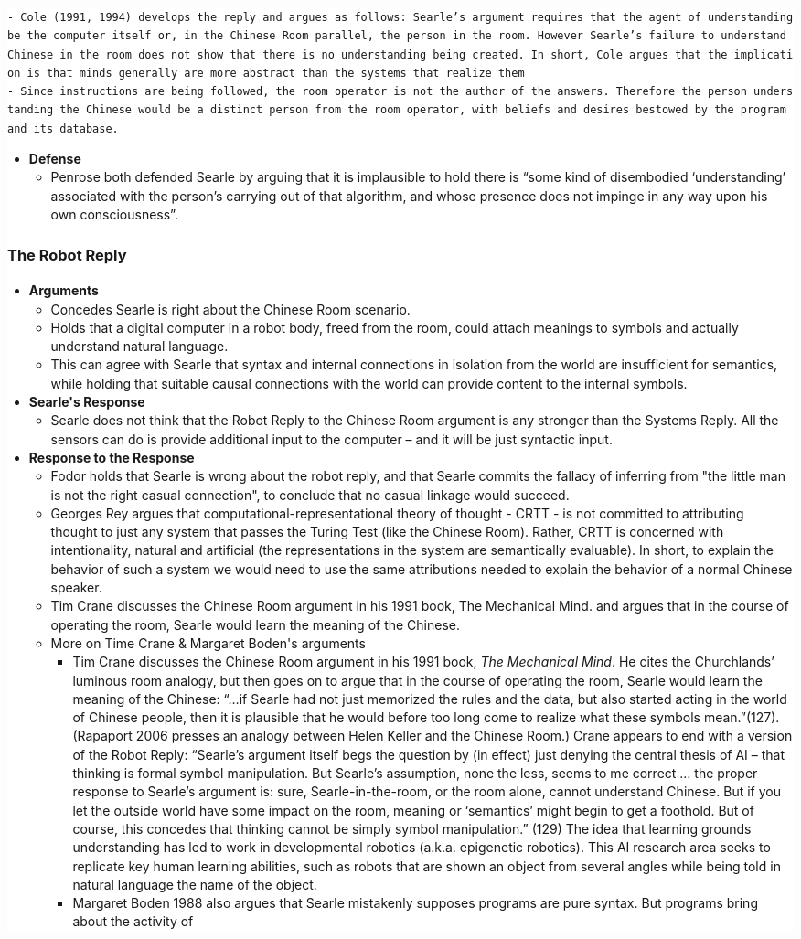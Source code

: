     - Cole (1991, 1994) develops the reply and argues as follows: Searle’s argument requires that the agent of understanding be the computer itself or, in the Chinese Room parallel, the person in the room. However Searle’s failure to understand Chinese in the room does not show that there is no understanding being created. In short, Cole argues that the implication is that minds generally are more abstract than the systems that realize them
    - Since instructions are being followed, the room operator is not the author of the answers. Therefore the person understanding the Chinese would be a distinct person from the room operator, with beliefs and desires bestowed by the program and its database.
- **Defense**
    - Penrose both defended Searle by arguing that it is implausible to hold there is “some kind of disembodied ‘understanding’ associated with the person’s carrying out of that algorithm, and whose presence does not impinge in any way upon his own consciousness”.

### The Robot Reply

- **Arguments**
    - Concedes Searle is right about the Chinese Room scenario.
    - Holds that a digital computer in a robot body, freed from the room, could attach meanings to symbols and actually understand natural language.
    - This can agree with Searle that syntax and internal connections in isolation from the world are insufficient for semantics, while holding that suitable causal connections with the world can provide content to the internal symbols.
- **Searle's Response**
    - Searle does not think that the Robot Reply to the Chinese Room argument is any stronger than the Systems Reply. All the sensors can do is provide additional input to the computer – and it will be just syntactic input.
- **Response to the Response**
    - Fodor holds that Searle is wrong about the robot reply, and that Searle commits the fallacy of inferring from "the little man is not the right casual connection", to conclude that no casual linkage would succeed.
    - Georges Rey argues that computational-representational theory of thought - CRTT - is not committed to attributing thought to just any system that passes the Turing Test (like the Chinese Room). Rather, CRTT is concerned with intentionality, natural and artificial (the representations in the system are semantically evaluable). In short, to explain the behavior of such a system we would need to use the same attributions needed to explain the behavior of a normal Chinese speaker.
    - Tim Crane discusses the Chinese Room argument in his 1991 book, The Mechanical Mind. and argues that in the course of operating the room, Searle would learn the meaning of the Chinese.
    - More on Time Crane & Margaret Boden's arguments
        - Tim Crane discusses the Chinese Room argument in his 1991 book,
        *The Mechanical Mind*. He cites the Churchlands’ luminous
        room analogy, but then goes on to argue that in the course of
        operating the room, Searle would learn the meaning of the Chinese:
        “…if Searle had not just memorized the rules and the
        data, but also started acting in the world of Chinese people, then it
        is plausible that he would before too long come to realize what these
        symbols mean.”(127). (Rapaport 2006 presses an analogy between
        Helen Keller and the Chinese Room.) Crane appears to end with a
        version of the Robot Reply: “Searle’s argument itself begs
        the question by (in effect) just denying the central thesis of AI
        – that thinking is formal symbol manipulation. But
        Searle’s assumption, none the less, seems to me correct …
        the proper response to Searle’s argument is: sure,
        Searle-in-the-room, or the room alone, cannot understand Chinese. But
        if you let the outside world have some impact on the room, meaning or
        ‘semantics’ might begin to get a foothold. But of course,
        this concedes that thinking cannot be simply symbol
        manipulation.” (129) The idea that learning grounds
        understanding has led to work in developmental robotics (a.k.a.
        epigenetic robotics). This AI research area seeks to replicate key
        human learning abilities, such as robots that are shown an object from
        several angles while being told in natural language the name of the
        object.
        - Margaret Boden 1988 also argues that Searle mistakenly supposes
        programs are pure syntax. But programs bring about the activity of